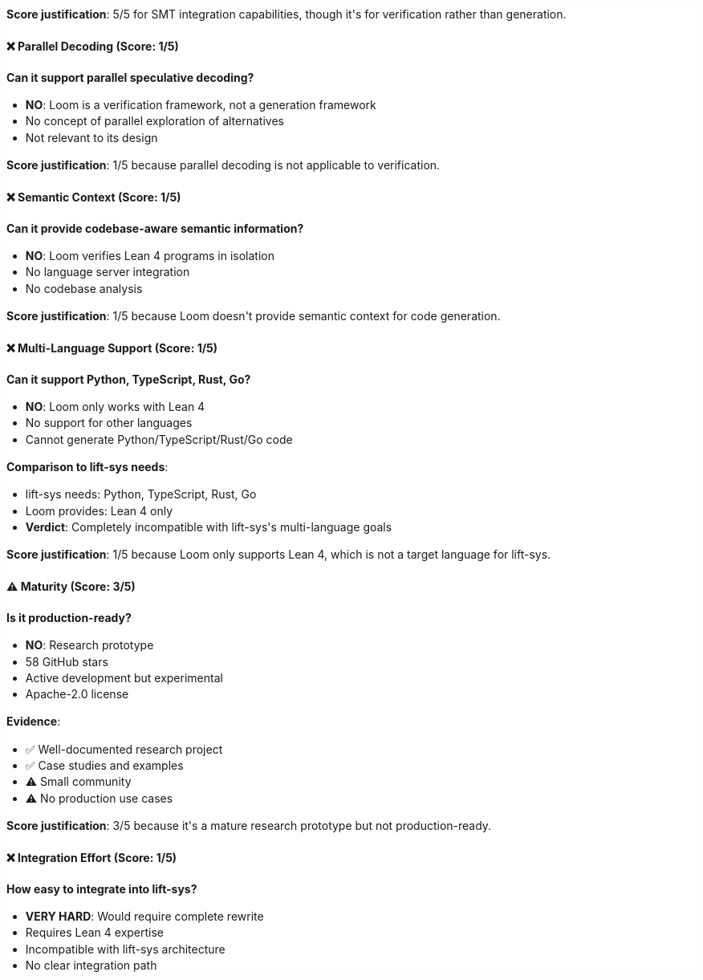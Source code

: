 **Score justification**: 5/5 for SMT integration capabilities, though it's for verification rather than generation.

#### ❌ Parallel Decoding (Score: 1/5)

**Can it support parallel speculative decoding?**
- **NO**: Loom is a verification framework, not a generation framework
- No concept of parallel exploration of alternatives
- Not relevant to its design

**Score justification**: 1/5 because parallel decoding is not applicable to verification.

#### ❌ Semantic Context (Score: 1/5)

**Can it provide codebase-aware semantic information?**
- **NO**: Loom verifies Lean 4 programs in isolation
- No language server integration
- No codebase analysis

**Score justification**: 1/5 because Loom doesn't provide semantic context for code generation.

#### ❌ Multi-Language Support (Score: 1/5)

**Can it support Python, TypeScript, Rust, Go?**
- **NO**: Loom only works with Lean 4
- No support for other languages
- Cannot generate Python/TypeScript/Rust/Go code

**Comparison to lift-sys needs**:
- lift-sys needs: Python, TypeScript, Rust, Go
- Loom provides: Lean 4 only
- **Verdict**: Completely incompatible with lift-sys's multi-language goals

**Score justification**: 1/5 because Loom only supports Lean 4, which is not a target language for lift-sys.

#### ⚠️  Maturity (Score: 3/5)

**Is it production-ready?**
- **NO**: Research prototype
- 58 GitHub stars
- Active development but experimental
- Apache-2.0 license

**Evidence**:
- ✅ Well-documented research project
- ✅ Case studies and examples
- ⚠️  Small community
- ⚠️  No production use cases

**Score justification**: 3/5 because it's a mature research prototype but not production-ready.

#### ❌ Integration Effort (Score: 1/5)

**How easy to integrate into lift-sys?**
- **VERY HARD**: Would require complete rewrite
- Requires Lean 4 expertise
- Incompatible with lift-sys architecture
- No clear integration path
